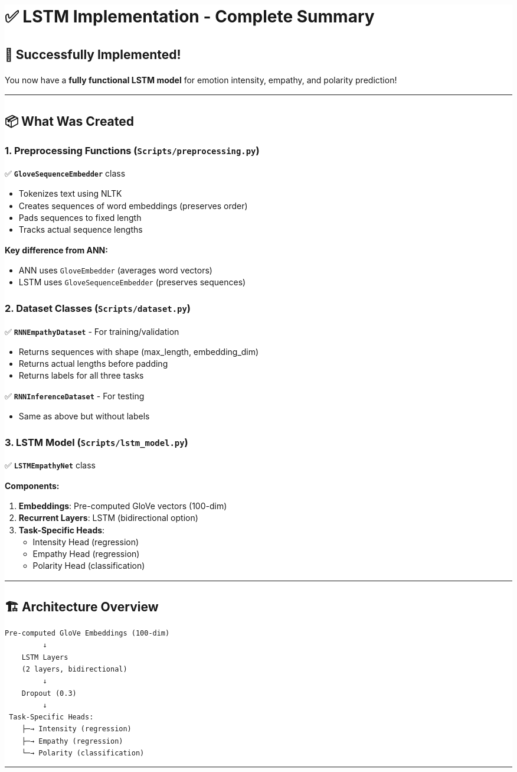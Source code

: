 # ✅ LSTM Implementation - Complete Summary

## 🎉 Successfully Implemented!

You now have a **fully functional LSTM model** for emotion intensity, empathy, and polarity prediction!

---

## 📦 What Was Created

### 1. **Preprocessing Functions** (`Scripts/preprocessing.py`)
✅ **`GloveSequenceEmbedder`** class
- Tokenizes text using NLTK
- Creates sequences of word embeddings (preserves order)
- Pads sequences to fixed length
- Tracks actual sequence lengths

**Key difference from ANN:**
- ANN uses `GloveEmbedder` (averages word vectors)
- LSTM uses `GloveSequenceEmbedder` (preserves sequences)

### 2. **Dataset Classes** (`Scripts/dataset.py`)
✅ **`RNNEmpathyDataset`** - For training/validation
- Returns sequences with shape (max_length, embedding_dim)
- Returns actual lengths before padding
- Returns labels for all three tasks

✅ **`RNNInferenceDataset`** - For testing
- Same as above but without labels

### 3. **LSTM Model** (`Scripts/lstm_model.py`)
✅ **`LSTMEmpathyNet`** class

**Components:**
1. **Embeddings**: Pre-computed GloVe vectors (100-dim)
2. **Recurrent Layers**: LSTM (bidirectional option)
3. **Task-Specific Heads**: 
   - Intensity Head (regression)
   - Empathy Head (regression)
   - Polarity Head (classification)

---

## 🏗️ Architecture Overview

```
Pre-computed GloVe Embeddings (100-dim)
         ↓
    LSTM Layers
    (2 layers, bidirectional)
         ↓
    Dropout (0.3)
         ↓
 Task-Specific Heads:
    ├─→ Intensity (regression)
    ├─→ Empathy (regression)
    └─→ Polarity (classification)
```

---